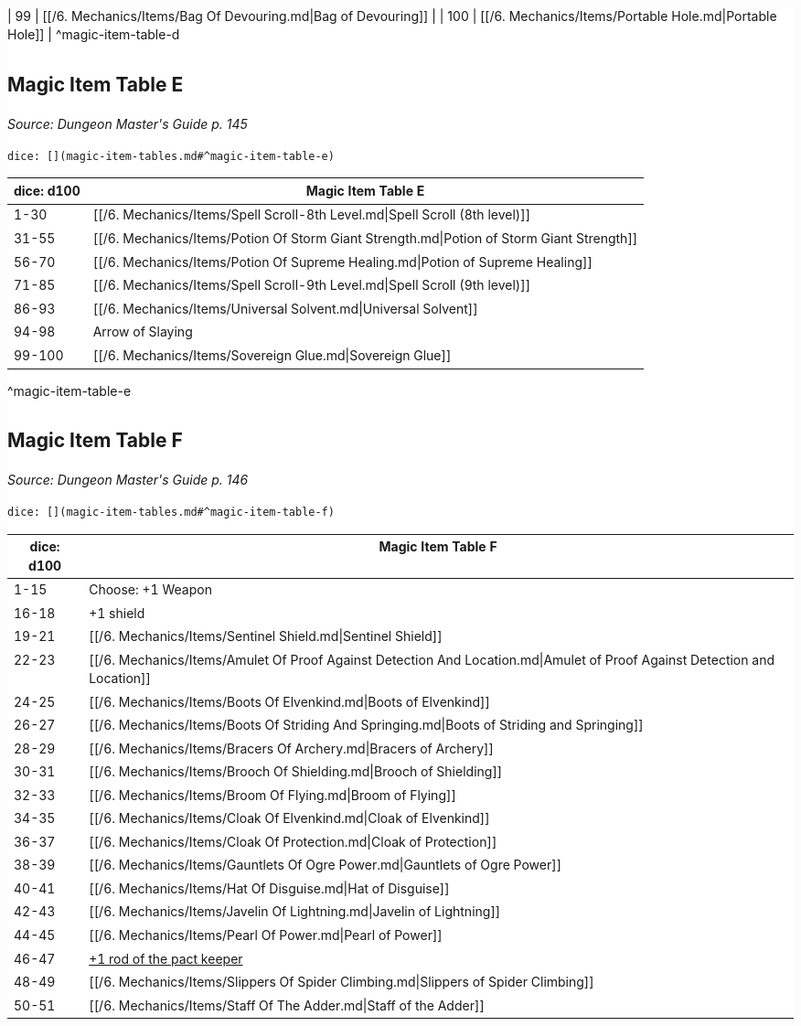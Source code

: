 | 99 | [[/6. Mechanics/Items/Bag Of Devouring.md\|Bag of Devouring]] |
| 100 | [[/6. Mechanics/Items/Portable Hole.md\|Portable Hole]] |
^magic-item-table-d

## Magic Item Table E
_Source: Dungeon Master's Guide p. 145_

`dice: [](magic-item-tables.md#^magic-item-table-e)`

| dice: d100 | Magic Item Table E |
|------------|--------------------|
| 1-30 | [[/6. Mechanics/Items/Spell Scroll-8th Level.md\|Spell Scroll (8th level)]] |
| 31-55 | [[/6. Mechanics/Items/Potion Of Storm Giant Strength.md\|Potion of Storm Giant Strength]] |
| 56-70 | [[/6. Mechanics/Items/Potion Of Supreme Healing.md\|Potion of Supreme Healing]] |
| 71-85 | [[/6. Mechanics/Items/Spell Scroll-9th Level.md\|Spell Scroll (9th level)]] |
| 86-93 | [[/6. Mechanics/Items/Universal Solvent.md\|Universal Solvent]] |
| 94-98 | Arrow of Slaying |
| 99-100 | [[/6. Mechanics/Items/Sovereign Glue.md\|Sovereign Glue]] |
^magic-item-table-e

## Magic Item Table F
_Source: Dungeon Master's Guide p. 146_

`dice: [](magic-item-tables.md#^magic-item-table-f)`

| dice: d100 | Magic Item Table F |
|------------|--------------------|
| 1-15 | Choose: +1 Weapon |
| 16-18 | +1 shield |
| 19-21 | [[/6. Mechanics/Items/Sentinel Shield.md\|Sentinel Shield]] |
| 22-23 | [[/6. Mechanics/Items/Amulet Of Proof Against Detection And Location.md\|Amulet of Proof Against Detection and Location]] |
| 24-25 | [[/6. Mechanics/Items/Boots Of Elvenkind.md\|Boots of Elvenkind]] |
| 26-27 | [[/6. Mechanics/Items/Boots Of Striding And Springing.md\|Boots of Striding and Springing]] |
| 28-29 | [[/6. Mechanics/Items/Bracers Of Archery.md\|Bracers of Archery]] |
| 30-31 | [[/6. Mechanics/Items/Brooch Of Shielding.md\|Brooch of Shielding]] |
| 32-33 | [[/6. Mechanics/Items/Broom Of Flying.md\|Broom of Flying]] |
| 34-35 | [[/6. Mechanics/Items/Cloak Of Elvenkind.md\|Cloak of Elvenkind]] |
| 36-37 | [[/6. Mechanics/Items/Cloak Of Protection.md\|Cloak of Protection]] |
| 38-39 | [[/6. Mechanics/Items/Gauntlets Of Ogre Power.md\|Gauntlets of Ogre Power]] |
| 40-41 | [[/6. Mechanics/Items/Hat Of Disguise.md\|Hat of Disguise]] |
| 42-43 | [[/6. Mechanics/Items/Javelin Of Lightning.md\|Javelin of Lightning]] |
| 44-45 | [[/6. Mechanics/Items/Pearl Of Power.md\|Pearl of Power]] |
| 46-47 | [+1 rod of the pact keeper](/compendium/items/1-rod-of-the-pact-keeper.md) |
| 48-49 | [[/6. Mechanics/Items/Slippers Of Spider Climbing.md\|Slippers of Spider Climbing]] |
| 50-51 | [[/6. Mechanics/Items/Staff Of The Adder.md\|Staff of the Adder]] |